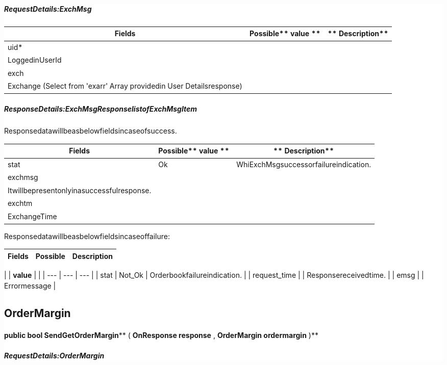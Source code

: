##### RequestDetails:ExchMsg

| **Fields** | **Possible**** value **|** Description** |
| --- | --- | --- |
| uid\* |
 | LoggedinUserId |
| exch |
 | Exchange (Select from &#39;exarr&#39; Array providedin User Detailsresponse) |

##### ResponseDetails:ExchMsgResponselistofExchMsgItem

Responsedatawillbeasbelowfieldsincaseofsuccess.

| **Fields** | **Possible**** value **|** Description** |
| --- | --- | --- |
| stat | Ok | WhiExchMsgsuccessorfailureindication. |
| exchmsg |
 | Itwillbepresentonlyinasuccessfulresponse. |
| exchtm |
 | ExchangeTime |

Responsedatawillbeasbelowfieldsincaseoffailure:

| **Fields** | **Possible** | **Description** |
| --- | --- | --- |

|
 | **value** |
 |
| --- | --- | --- |
| stat | Not\_Ok | Orderbookfailureindication. |
| request\_time |
 | Responsereceivedtime. |
| emsg |
 | Errormessage |

## OrderMargin

**public bool SendGetOrderMargin**** ( ****OnResponse response**** , ****OrderMargin ordermargin**** )**

##### RequestDetails:OrderMargin
